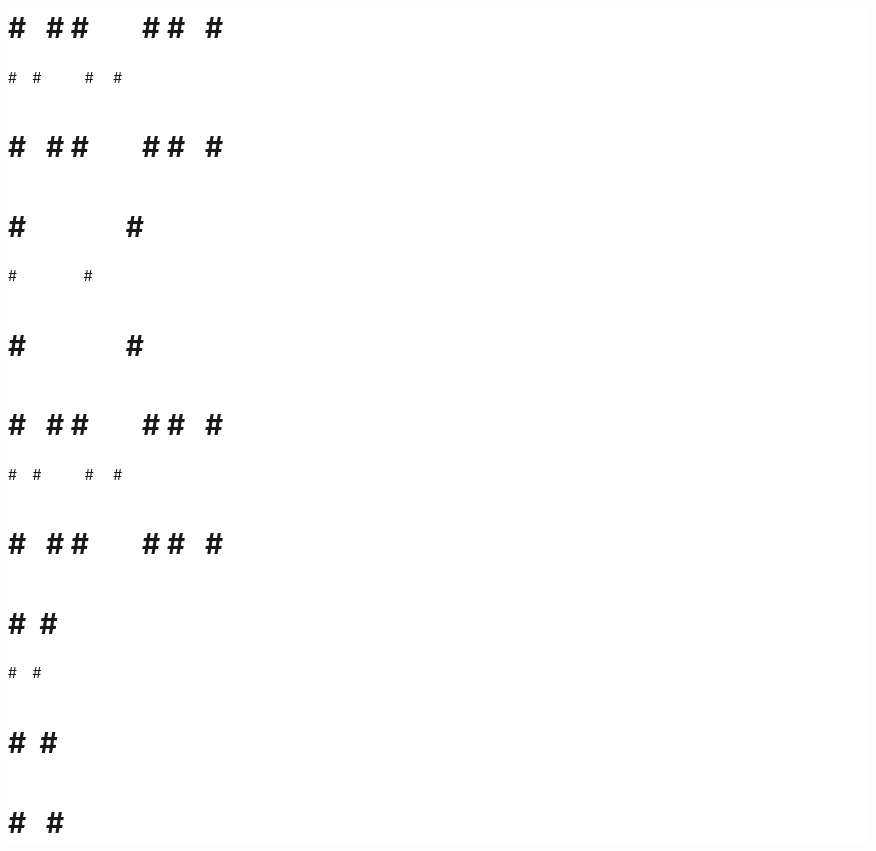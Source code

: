 #

# #

# #   # #        # #   # #

#    #           #     #

# #   # #        # #   # #

# #               # #

#                 #

# #               # #

# #   # #        # #   # #

#    #           #     #

# #   # #        # #   # #

# #  # #

#    #

# #  # #

# #

#

# #

# #   # #

